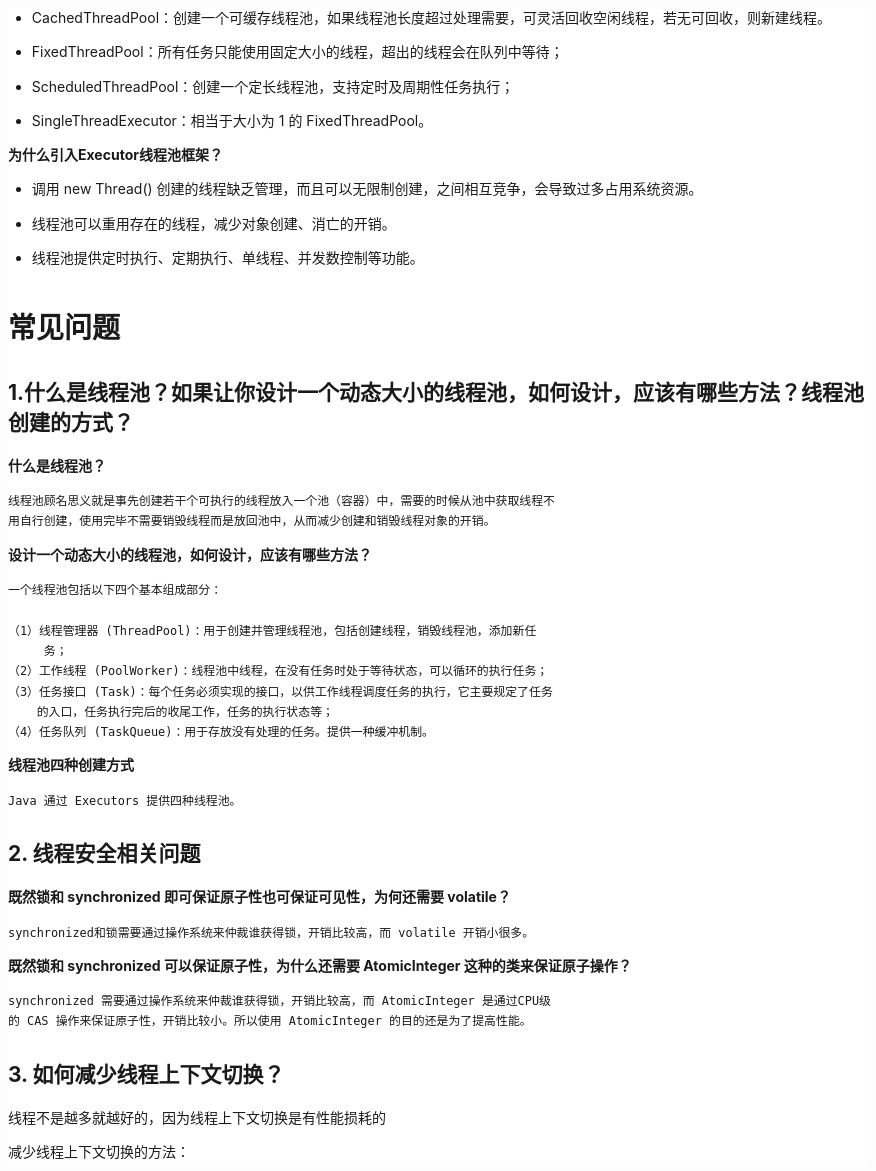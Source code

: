 - CachedThreadPool：创建一个可缓存线程池，如果线程池长度超过处理需要，可灵活回收空闲线程，若无可回收，则新建线程。
- FixedThreadPool：所有任务只能使用固定大小的线程，超出的线程会在队列中等待；

- ScheduledThreadPool：创建一个定长线程池，支持定时及周期性任务执行；

- SingleThreadExecutor：相当于大小为 1 的 FixedThreadPool。

**为什么引入Executor线程池框架？**

- 调用 new Thread() 创建的线程缺乏管理，而且可以无限制创建，之间相互竞争，会导致过多占用系统资源。

- 线程池可以重用存在的线程，减少对象创建、消亡的开销。

- 线程池提供定时执行、定期执行、单线程、并发数控制等功能。

# 常见问题

## 1.什么是线程池？如果让你设计一个动态大小的线程池，如何设计，应该有哪些方法？线程池创建的方式？

**什么是线程池？**

	线程池顾名思义就是事先创建若干个可执行的线程放入一个池（容器）中，需要的时候从池中获取线程不
	用自行创建，使用完毕不需要销毁线程而是放回池中，从而减少创建和销毁线程对象的开销。

**设计一个动态大小的线程池，如何设计，应该有哪些方法？**

	一个线程池包括以下四个基本组成部分：

	（1）线程管理器 (ThreadPool)：用于创建并管理线程池，包括创建线程，销毁线程池，添加新任
		 务；
	（2）工作线程 (PoolWorker)：线程池中线程，在没有任务时处于等待状态，可以循环的执行任务；
	（3）任务接口 (Task)：每个任务必须实现的接口，以供工作线程调度任务的执行，它主要规定了任务
	    的入口，任务执行完后的收尾工作，任务的执行状态等；
	（4）任务队列 (TaskQueue)：用于存放没有处理的任务。提供一种缓冲机制。

**线程池四种创建方式**

	Java 通过 Executors 提供四种线程池。
	
## 2. 线程安全相关问题
	
**既然锁和 synchronized 即可保证原子性也可保证可见性，为何还需要 volatile？**

	synchronized和锁需要通过操作系统来仲裁谁获得锁，开销比较高，而 volatile 开销小很多。
	
**既然锁和 synchronized 可以保证原子性，为什么还需要 AtomicInteger 这种的类来保证原子操作？**

	synchronized 需要通过操作系统来仲裁谁获得锁，开销比较高，而 AtomicInteger 是通过CPU级
	的 CAS 操作来保证原子性，开销比较小。所以使用 AtomicInteger 的目的还是为了提高性能。
	
	
## 3. 如何减少线程上下文切换？

线程不是越多就越好的，因为线程上下文切换是有性能损耗的

减少线程上下文切换的方法：
